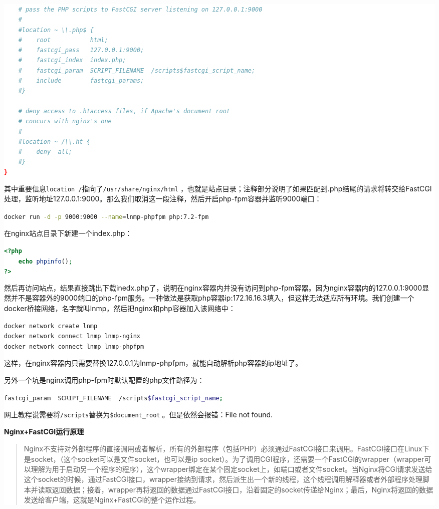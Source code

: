  ```bash
      # pass the PHP scripts to FastCGI server listening on 127.0.0.1:9000
      #
      #location ~ \\.php$ {
      #    root           html;
      #    fastcgi_pass   127.0.0.1:9000;
      #    fastcgi_index  index.php;
      #    fastcgi_param  SCRIPT_FILENAME  /scripts$fastcgi_script_name;
      #    include        fastcgi_params;
      #}
  
      # deny access to .htaccess files, if Apache's document root
      # concurs with nginx's one
      #
      #location ~ /\\.ht {
      #    deny  all;
      #}
  }
  ```

其中重要信息`location /`指向了`/usr/share/nginx/html` ，也就是站点目录；注释部分说明了如果匹配到.php结尾的请求将转交给FastCGI处理，监听地址127.0.0.1:9000。那么我们取消这一段注释，然后开启php-fpm容器并监听9000端口：

```bash
docker run -d -p 9000:9000 --name=lnmp-phpfpm php:7.2-fpm
```

在nginx站点目录下新建一个index.php：

```php
<?php
    echo phpinfo();
?>
```

然后再访问站点，结果直接跳出下载inedx.php了，说明在nginx容器内并没有访问到php-fpm容器。因为nginx容器内的127.0.0.1:9000显然并不是容器外的9000端口的php-fpm服务。一种做法是获取php容器ip:172.16.16.3填入，但这样无法适应所有环境。我们创建一个docker桥接网络，名字就叫lnmp，然后把nginx和php容器加入该网络中：

```bash
docker network create lnmp
docker network connect lnmp lnmp-nginx
docker network connect lnmp lnmp-phpfpm
```

这样，在nginx容器内只需要替换127.0.0.1为lnmp-phpfpm，就能自动解析php容器的ip地址了。

另外一个坑是nginx调用php-fpm时默认配置的php文件路径为：

```bash
fastcgi_param  SCRIPT_FILENAME  /scripts$fastcgi_script_name;
```

网上教程说需要将`/scripts`替换为`$document_root` 。但是依然会报错：File not found.

**Nginx+FastCGI运行原理**

> Nginx不支持对外部程序的直接调用或者解析，所有的外部程序（包括PHP）必须通过FastCGI接口来调用。FastCGI接口在Linux下是socket，（这个socket可以是文件socket，也可以是ip socket）。为了调用CGI程序，还需要一个FastCGI的wrapper（wrapper可以理解为用于启动另一个程序的程序），这个wrapper绑定在某个固定socket上，如端口或者文件socket。当Nginx将CGI请求发送给这个socket的时候，通过FastCGI接口，wrapper接纳到请求，然后派生出一个新的线程，这个线程调用解释器或者外部程序处理脚本并读取返回数据；接着，wrapper再将返回的数据通过FastCGI接口，沿着固定的socket传递给Nginx；最后，Nginx将返回的数据发送给客户端，这就是Nginx+FastCGI的整个运作过程。
